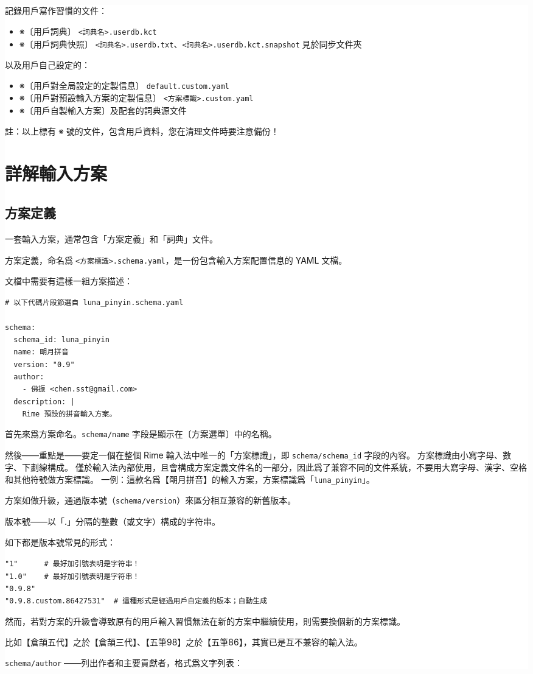 記錄用戶寫作習慣的文件：
  * ※〔用戶詞典〕 `<詞典名>.userdb.kct`
  * ※〔用戶詞典快照〕 `<詞典名>.userdb.txt`、`<詞典名>.userdb.kct.snapshot` 見於同步文件夾

以及用戶自己設定的：
  * ※〔用戶對全局設定的定製信息〕 `default.custom.yaml`
  * ※〔用戶對預設輸入方案的定製信息〕 `<方案標識>.custom.yaml`
  * ※〔用戶自製輸入方案〕及配套的詞典源文件

註：以上標有 ※ 號的文件，包含用戶資料，您在清理文件時要注意備份！

# 詳解輸入方案

## 方案定義

一套輸入方案，通常包含「方案定義」和「詞典」文件。

方案定義，命名爲 `<方案標識>.schema.yaml`，是一份包含輸入方案配置信息的 YAML 文檔。

文檔中需要有這樣一組方案描述：

    # 以下代碼片段節選自 luna_pinyin.schema.yaml

    schema:
      schema_id: luna_pinyin
      name: 朙月拼音
      version: "0.9"
      author:
        - 佛振 <chen.sst@gmail.com>
      description: |
        Rime 預設的拼音輸入方案。

首先來爲方案命名。`schema/name` 字段是顯示在〔方案選單〕中的名稱。

然後——重點是——要定一個在整個 Rime 輸入法中唯一的「方案標識」，即 `schema/schema_id` 字段的內容。
方案標識由小寫字母、數字、下劃線構成。
僅於輸入法內部使用，且會構成方案定義文件名的一部分，因此爲了兼容不同的文件系統，不要用大寫字母、漢字、空格和其他符號做方案標識。
一例：這款名爲【朙月拼音】的輸入方案，方案標識爲「`luna_pinyin`」。

方案如做升級，通過版本號（`schema/version`）來區分相互兼容的新舊版本。

版本號——以「.」分隔的整數（或文字）構成的字符串。

如下都是版本號常見的形式：

    "1"      # 最好加引號表明是字符串！
    "1.0"    # 最好加引號表明是字符串！
    "0.9.8"
    "0.9.8.custom.86427531"  # 這種形式是經過用戶自定義的版本；自動生成

然而，若對方案的升級會導致原有的用戶輸入習慣無法在新的方案中繼續使用，則需要換個新的方案標識。

比如【倉頡五代】之於【倉頡三代】、【五筆98】之於【五筆86】，其實已是互不兼容的輸入法。

`schema/author` ——列出作者和主要貢獻者，格式爲文字列表：
